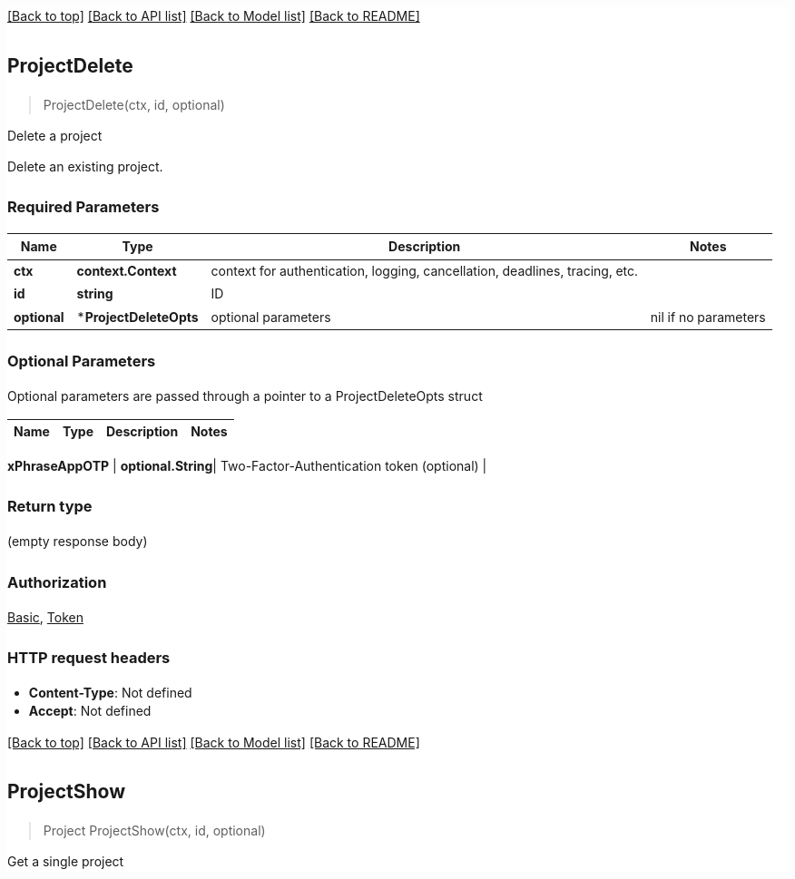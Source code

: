 [[Back to top]](#) [[Back to API list]](../README.md#documentation-for-api-endpoints)
[[Back to Model list]](../README.md#documentation-for-models)
[[Back to README]](../README.md)


## ProjectDelete

> ProjectDelete(ctx, id, optional)

Delete a project

Delete an existing project.

### Required Parameters


Name | Type | Description  | Notes
------------- | ------------- | ------------- | -------------
**ctx** | **context.Context** | context for authentication, logging, cancellation, deadlines, tracing, etc.
**id** | **string**| ID | 
 **optional** | ***ProjectDeleteOpts** | optional parameters | nil if no parameters

### Optional Parameters

Optional parameters are passed through a pointer to a ProjectDeleteOpts struct


Name | Type | Description  | Notes
------------- | ------------- | ------------- | -------------

 **xPhraseAppOTP** | **optional.String**| Two-Factor-Authentication token (optional) | 

### Return type

 (empty response body)

### Authorization

[Basic](../README.md#Basic), [Token](../README.md#Token)

### HTTP request headers

- **Content-Type**: Not defined
- **Accept**: Not defined

[[Back to top]](#) [[Back to API list]](../README.md#documentation-for-api-endpoints)
[[Back to Model list]](../README.md#documentation-for-models)
[[Back to README]](../README.md)


## ProjectShow

> Project ProjectShow(ctx, id, optional)

Get a single project
